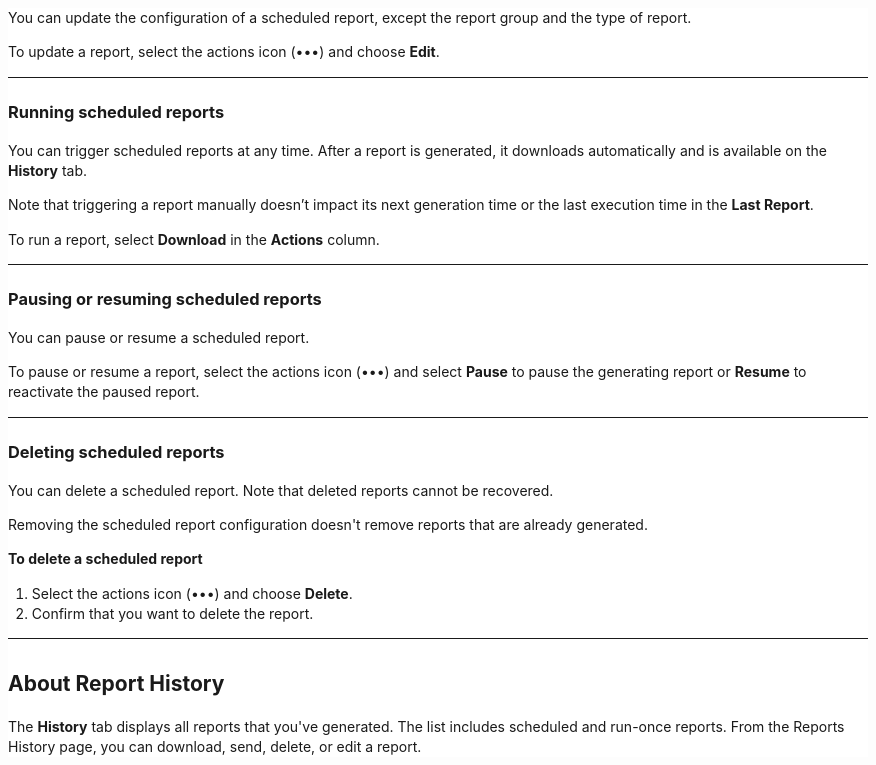 You can update the configuration of a scheduled report, except the report group and the type of report.&#x20;

To update a report, select the actions icon (•••) and choose **Edit**.

***

### Running scheduled reports <a href="#post-988-_toc51828560" id="post-988-_toc51828560"></a>

You can trigger scheduled reports at any time. After a report is generated, it downloads automatically and is available on the **History** tab.&#x20;

Note that triggering a report manually doesn’t impact its next generation time or the last execution time in the **Last Report**.

To run a report, select **Download** in the **Actions** column.

***

### Pausing or resuming scheduled reports <a href="#post-988-_ref38458440" id="post-988-_ref38458440"></a>

You can pause or resume a scheduled report.

To pause or resume a report, select the actions icon (•••) and select **Pause** to pause the generating report or **Resume** to reactivate the paused report.

***

### Deleting scheduled reports <a href="#post-988-_toc51828562" id="post-988-_toc51828562"></a>

You can delete a scheduled report. Note that deleted reports cannot be recovered.&#x20;

Removing the scheduled report configuration doesn't remove reports that are already generated.

**To delete a scheduled report**

1. Select the actions icon (•••) and choose **Delete**.&#x20;
2. Confirm that you want to delete the report.&#x20;

***

## About Report History <a href="#post-988-_toc51828563" id="post-988-_toc51828563"></a>

The **History** tab displays all reports that you've generated. The list includes scheduled and run-once reports. From the Reports History page, you can download, send, delete, or edit a report.
